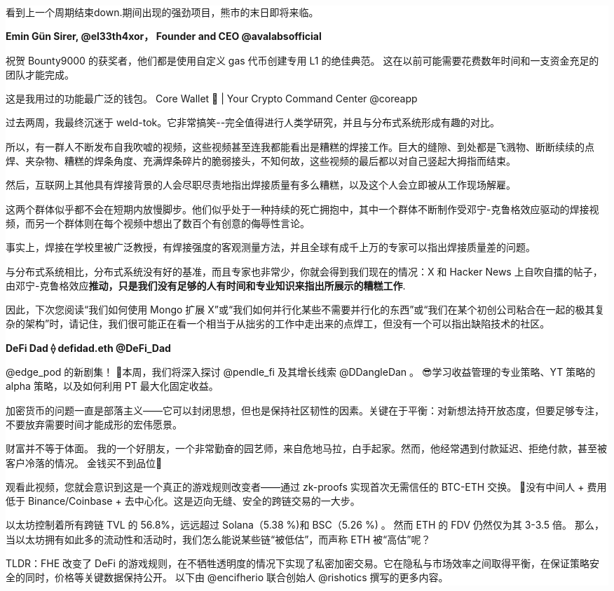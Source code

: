 看到上一个周期结束down.期间出现的强劲项目，熊市的末日即将来临。

**Emin Gün Sirer, @el33th4xor， Founder and CEO @avalabsofficial**

祝贺 Bounty9000 的获奖者，他们都是使用自定义 gas 代币创建专用 L1 的绝佳典范。
这在以前可能需要花费数年时间和一支资金充足的团队才能完成。

这是我用过的功能最广泛的钱包。
Core Wallet 🔺 | Your Crypto Command Center
@coreapp

过去两周，我最终沉迷于 weld-tok。它非常搞笑--完全值得进行人类学研究，并且与分布式系统形成有趣的对比。

所以，有一群人不断发布自我吹嘘的视频，这些视频甚至连我都能看出是糟糕的焊接工作。巨大的缝隙、到处都是飞溅物、断断续续的点焊、夹杂物、糟糕的焊条角度、充满焊条碎片的脆弱接头，不知何故，这些视频的最后都以对自己竖起大拇指而结束。

然后，互联网上其他具有焊接背景的人会尽职尽责地指出焊接质量有多么糟糕，以及这个人会立即被从工作现场解雇。

这两个群体似乎都不会在短期内放慢脚步。他们似乎处于一种持续的死亡拥抱中，其中一个群体不断制作受邓宁-克鲁格效应驱动的焊接视频，而另一个群体则在每个视频中想出了数百个有创意的侮辱性言论。

事实上，焊接在学校里被广泛教授，有焊接强度的客观测量方法，并且全球有成千上万的专家可以指出焊接质量差的问题。

与分布式系统相比，分布式系统没有好的基准，而且专家也非常少，你就会得到我们现在的情况：X 和 Hacker News 上自吹自擂的帖子，由邓宁-克鲁格效应**推动，只是我们没有足够的人有时间和专业知识来指出所展示的糟糕工作**.

因此，下次您阅读“我们如何使用 Mongo 扩展 X”或“我们如何并行化某些不需要并行化的东西”或“我们在某个初创公司粘合在一起的极其复杂的架构”时，请记住，我们很可能正在看一个相当于从拙劣的工作中走出来的点焊工，但没有一个可以指出缺陷技术的社区。

**DeFi Dad ⟠ defidad.eth @DeFi_Dad**

@edge_pod
的新剧集！
🤑本周，我们将深入探讨
@pendle_fi
及其增长线索
@DDangleDan
 。
😎学习收益管理的专业策略、YT 策略的 alpha 策略，以及如何利用 PT 最大化固定收益。

加密货币的问题一直是部落主义——它可以封闭思想，但也是保持社区韧性的因素。关键在于平衡：对新想法持开放态度，但要足够专注，不要放弃需要时间才能成形的宏伟愿景。

财富并不等于体面。
我的一个好朋友，一个非常勤奋的园艺师，来自危地马拉，白手起家。然而，他经常遇到付款延迟、拒绝付款，甚至被客户冷落的情况。
金钱买不到品位🤬

观看此视频，您就会意识到这是一个真正的游戏规则改变者——通过 zk-proofs 实现首次无需信任的 BTC-ETH 交换。
🤌没有中间人 + 费用低于 Binance/Coinbase + 去中心化。这是迈向无缝、安全的跨链交易的一大步。

以太坊控制着所有跨链 TVL 的 56.8%，远远超过 Solana（5.38 %)和 BSC（5.26 %) 。
然而 ETH 的 FDV 仍然仅为其 3-3.5 倍。
那么，当以太坊拥有如此多的流动性和活动时，我们怎么能说某些链“被低估”，而声称 ETH 被“高估”呢？

TLDR：FHE 改变了 DeFi 的游戏规则，在不牺牲透明度的情况下实现了私密加密交易。它在隐私与市场效率之间取得平衡，在保证策略安全的同时，价格等关键数据保持公开。
以下由
@encifherio
联合创始人
@rishotics
撰写的更多内容。
